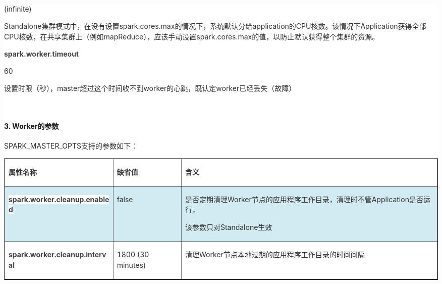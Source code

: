<td valign="top">
<p align="left"><span style="color:#333333;">(infinite)</span></p>
</td>
<td valign="top">
<p align="left"><span style="color:#333333;">Standalone</span><span style="color:#333333;">集群模式中，在没有设置</span><span style="color:#333333;">spark.cores.max</span><span style="color:#333333;">的情况下，系统默认分给</span><span style="color:#333333;">application</span><span style="color:#333333;">的</span><span style="color:#333333;">CPU</span><span style="color:#333333;">核数。该情况下</span><span style="color:#333333;">Application</span><span style="color:#333333;">获得全部</span><span style="color:#333333;">CPU</span><span style="color:#333333;">核数，在共享集群上（例如</span><span style="color:#333333;">mapReduce</span><span style="color:#333333;">），应该手动设置</span><span style="color:#333333;">spark.cores.max</span><span style="color:#333333;">的值，以防止默认获得整个集群的资源。</span></p>
</td>
</tr><tr><td valign="top" style="background:#D2EAF1;">
<p align="left"><strong><span style="color:#444444;background:#FFFFFF;">spark.worker.timeout</span></strong></p>
</td>
<td valign="top" style="background:#D2EAF1;">
<p align="left"><span style="color:#333333;">60</span></p>
</td>
<td valign="top" style="background:#D2EAF1;">
<p align="left"><span style="color:#333333;">设置时限（秒），</span><span style="color:#333333;">master</span><span style="color:#333333;">超过这个时间收不到</span><span style="color:#333333;">worker</span><span style="color:#333333;">的心跳，既认定</span><span style="color:#333333;">worker</span><span style="color:#333333;">已经丢失（故障）</span></p>
</td>
</tr></tbody></table><br><h4></h4>
<h4>3. Worker的参数</h4>
<p><span style="color:rgb(51,51,51);">SPARK_MASTER_OPTS</span><span style="color:rgb(51,51,51);">支持的参数如下：</span></p>
<p>
</p><table border="1" cellspacing="0" cellpadding="0"><tbody><tr><td valign="top">
<p align="left"><strong><span style="color:#333333;">属性名称</span></strong></p>
</td>
<td valign="top">
<p align="left"><strong><span style="color:#333333;">缺省值</span></strong></p>
</td>
<td valign="top">
<p align="left"><strong><span style="color:#333333;">含义</span></strong></p>
</td>
</tr><tr><td valign="top" style="background:#D2EAF1;">
<p align="left"><strong><span style="color:#444444;background:#FFFFFF;">spark.worker.cleanup.enabled</span></strong></p>
</td>
<td valign="top" style="background:#D2EAF1;">
<p align="left"><span style="color:#333333;">false</span></p>
</td>
<td valign="top" style="background:#D2EAF1;">
<p align="left"><span style="color:#333333;">是否定期清理</span><span style="color:#333333;">Worker</span><span style="color:#333333;">节点的应用程序工作目录，清理时不管</span><span style="color:#333333;">Application</span><span style="color:#333333;">是否运行，</span></p>
<p align="left"><span style="color:#333333;">该参数只对</span><span style="color:#333333;">Standalone</span><span style="color:#333333;">生效</span></p>
</td>
</tr><tr><td valign="top">
<p align="left"><strong><span style="color:rgb(68,68,68);">spark.worker.cleanup.interval</span></strong></p>
</td>
<td valign="top">
<p align="left"><span style="color:#333333;">1800 (30 minutes)</span></p>
</td>
<td valign="top">
<p align="left"><span style="color:#333333;">清理</span><span style="color:#333333;">Worker</span><span style="color:#333333;">节点本地过期的应用程序工作目录的时间间隔</span></p>